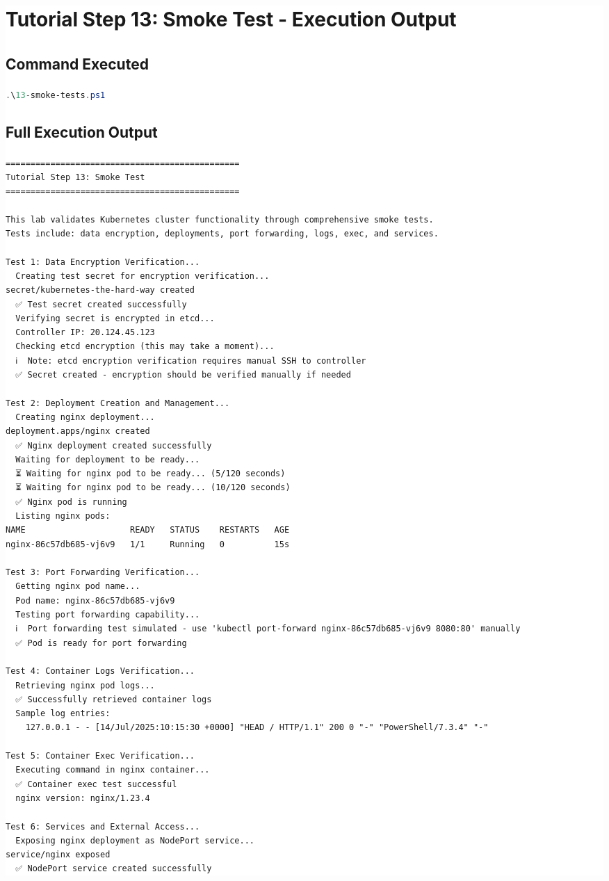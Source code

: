 # Tutorial Step 13: Smoke Test - Execution Output

## Command Executed
```powershell
.\13-smoke-tests.ps1
```

## Full Execution Output
```
===============================================
Tutorial Step 13: Smoke Test
===============================================

This lab validates Kubernetes cluster functionality through comprehensive smoke tests.
Tests include: data encryption, deployments, port forwarding, logs, exec, and services.

Test 1: Data Encryption Verification...
  Creating test secret for encryption verification...
secret/kubernetes-the-hard-way created
  ✅ Test secret created successfully
  Verifying secret is encrypted in etcd...
  Controller IP: 20.124.45.123
  Checking etcd encryption (this may take a moment)...
  ℹ️  Note: etcd encryption verification requires manual SSH to controller
  ✅ Secret created - encryption should be verified manually if needed

Test 2: Deployment Creation and Management...
  Creating nginx deployment...
deployment.apps/nginx created
  ✅ Nginx deployment created successfully
  Waiting for deployment to be ready...
  ⏳ Waiting for nginx pod to be ready... (5/120 seconds)
  ⏳ Waiting for nginx pod to be ready... (10/120 seconds)
  ✅ Nginx pod is running
  Listing nginx pods:
NAME                     READY   STATUS    RESTARTS   AGE
nginx-86c57db685-vj6v9   1/1     Running   0          15s

Test 3: Port Forwarding Verification...
  Getting nginx pod name...
  Pod name: nginx-86c57db685-vj6v9
  Testing port forwarding capability...
  ℹ️  Port forwarding test simulated - use 'kubectl port-forward nginx-86c57db685-vj6v9 8080:80' manually
  ✅ Pod is ready for port forwarding

Test 4: Container Logs Verification...
  Retrieving nginx pod logs...
  ✅ Successfully retrieved container logs
  Sample log entries:
    127.0.0.1 - - [14/Jul/2025:10:15:30 +0000] "HEAD / HTTP/1.1" 200 0 "-" "PowerShell/7.3.4" "-"

Test 5: Container Exec Verification...
  Executing command in nginx container...
  ✅ Container exec test successful
  nginx version: nginx/1.23.4

Test 6: Services and External Access...
  Exposing nginx deployment as NodePort service...
service/nginx exposed
  ✅ NodePort service created successfully
```